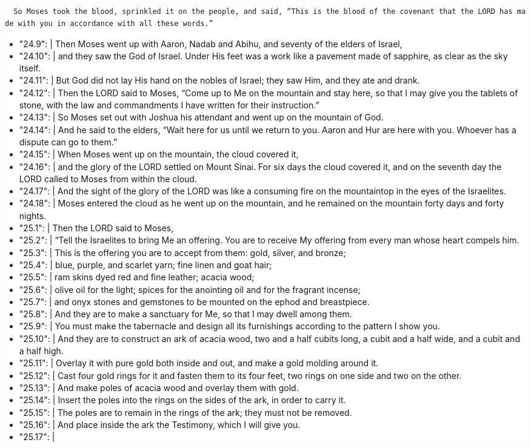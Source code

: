       So Moses took the blood, sprinkled it on the people, and said, “This is the blood of the covenant that the LORD has made with you in accordance with all these words.”
  - "24.9": |
      Then Moses went up with Aaron, Nadab and Abihu, and seventy of the elders of Israel,
  - "24.10": |
      and they saw the God of Israel. Under His feet was a work like a pavement made of sapphire, as clear as the sky itself.
  - "24.11": |
      But God did not lay His hand on the nobles of Israel; they saw Him, and they ate and drank.
  - "24.12": |
      Then the LORD said to Moses, “Come up to Me on the mountain and stay here, so that I may give you the tablets of stone, with the law and commandments I have written for their instruction.”
  - "24.13": |
      So Moses set out with Joshua his attendant and went up on the mountain of God.
  - "24.14": |
      And he said to the elders, “Wait here for us until we return to you. Aaron and Hur are here with you. Whoever has a dispute can go to them.”
  - "24.15": |
      When Moses went up on the mountain, the cloud covered it,
  - "24.16": |
      and the glory of the LORD settled on Mount Sinai. For six days the cloud covered it, and on the seventh day the LORD called to Moses from within the cloud.
  - "24.17": |
      And the sight of the glory of the LORD was like a consuming fire on the mountaintop in the eyes of the Israelites.
  - "24.18": |
      Moses entered the cloud as he went up on the mountain, and he remained on the mountain forty days and forty nights.
  - "25.1": |
      Then the LORD said to Moses,
  - "25.2": |
      “Tell the Israelites to bring Me an offering. You are to receive My offering from every man whose heart compels him.
  - "25.3": |
      This is the offering you are to accept from them: gold, silver, and bronze;
  - "25.4": |
      blue, purple, and scarlet yarn; fine linen and goat hair;
  - "25.5": |
      ram skins dyed red and fine leather; acacia wood;
  - "25.6": |
      olive oil for the light; spices for the anointing oil and for the fragrant incense;
  - "25.7": |
      and onyx stones and gemstones to be mounted on the ephod and breastpiece.
  - "25.8": |
      And they are to make a sanctuary for Me, so that I may dwell among them.
  - "25.9": |
      You must make the tabernacle and design all its furnishings according to the pattern I show you.
  - "25.10": |
      And they are to construct an ark of acacia wood, two and a half cubits long, a cubit and a half wide, and a cubit and a half high.
  - "25.11": |
      Overlay it with pure gold both inside and out, and make a gold molding around it.
  - "25.12": |
      Cast four gold rings for it and fasten them to its four feet, two rings on one side and two on the other.
  - "25.13": |
      And make poles of acacia wood and overlay them with gold.
  - "25.14": |
      Insert the poles into the rings on the sides of the ark, in order to carry it.
  - "25.15": |
      The poles are to remain in the rings of the ark; they must not be removed.
  - "25.16": |
      And place inside the ark the Testimony, which I will give you.
  - "25.17": |